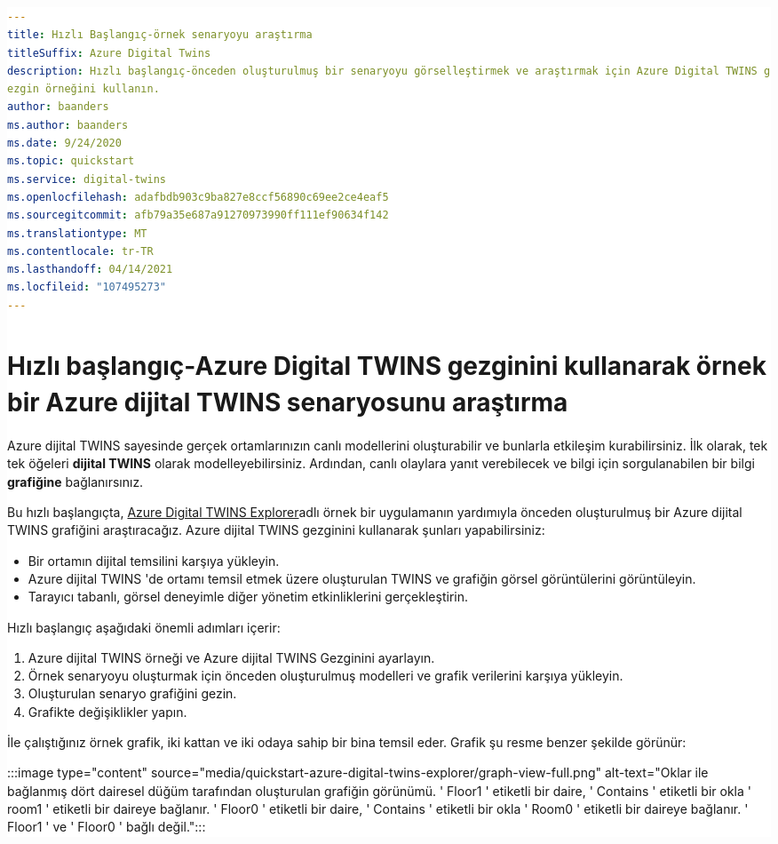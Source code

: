 ```yaml
---
title: Hızlı Başlangıç-örnek senaryoyu araştırma
titleSuffix: Azure Digital Twins
description: Hızlı başlangıç-önceden oluşturulmuş bir senaryoyu görselleştirmek ve araştırmak için Azure Digital TWINS gezgin örneğini kullanın.
author: baanders
ms.author: baanders
ms.date: 9/24/2020
ms.topic: quickstart
ms.service: digital-twins
ms.openlocfilehash: adafbdb903c9ba827e8ccf56890c69ee2ce4eaf5
ms.sourcegitcommit: afb79a35e687a91270973990ff111ef90634f142
ms.translationtype: MT
ms.contentlocale: tr-TR
ms.lasthandoff: 04/14/2021
ms.locfileid: "107495273"
---
```

# <a name="quickstart---explore-a-sample-azure-digital-twins-scenario-using-azure-digital-twins-explorer"></a>Hızlı başlangıç-Azure Digital TWINS gezginini kullanarak örnek bir Azure dijital TWINS senaryosunu araştırma

Azure dijital TWINS sayesinde gerçek ortamlarınızın canlı modellerini oluşturabilir ve bunlarla etkileşim kurabilirsiniz. İlk olarak, tek tek öğeleri **dijital TWINS** olarak modelleyebilirsiniz. Ardından, canlı olaylara yanıt verebilecek ve bilgi için sorgulanabilen bir bilgi **grafiğine** bağlanırsınız.

Bu hızlı başlangıçta, [Azure Digital TWINS Explorer](/samples/azure-samples/digital-twins-explorer/digital-twins-explorer/)adlı örnek bir uygulamanın yardımıyla önceden oluşturulmuş bir Azure dijital TWINS grafiğini araştıracağız. Azure dijital TWINS gezginini kullanarak şunları yapabilirsiniz:

- Bir ortamın dijital temsilini karşıya yükleyin.
- Azure dijital TWINS 'de ortamı temsil etmek üzere oluşturulan TWINS ve grafiğin görsel görüntülerini görüntüleyin.
- Tarayıcı tabanlı, görsel deneyimle diğer yönetim etkinliklerini gerçekleştirin.

Hızlı başlangıç aşağıdaki önemli adımları içerir:

1. Azure dijital TWINS örneği ve Azure dijital TWINS Gezginini ayarlayın.
1. Örnek senaryoyu oluşturmak için önceden oluşturulmuş modelleri ve grafik verilerini karşıya yükleyin.
1. Oluşturulan senaryo grafiğini gezin.
1. Grafikte değişiklikler yapın.

İle çalıştığınız örnek grafik, iki kattan ve iki odaya sahip bir bina temsil eder. Grafik şu resme benzer şekilde görünür:

:::image type="content" source="media/quickstart-azure-digital-twins-explorer/graph-view-full.png" alt-text="Oklar ile bağlanmış dört dairesel düğüm tarafından oluşturulan grafiğin görünümü. ' Floor1 ' etiketli bir daire, ' Contains ' etiketli bir okla ' room1 ' etiketli bir daireye bağlanır. ' Floor0 ' etiketli bir daire, ' Contains ' etiketli bir okla ' Room0 ' etiketli bir daireye bağlanır. ' Floor1 ' ve ' Floor0 ' bağlı değil.":::
